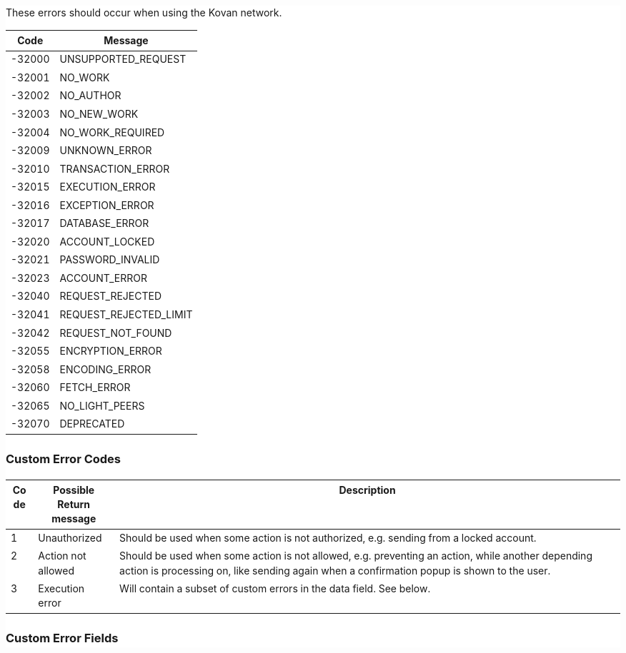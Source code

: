 These errors should occur when using the Kovan network.

| Code   | Message                  |
| ------ | ------------------------ |
| -32000 | UNSUPPORTED\_REQUEST     |
| -32001 | NO\_WORK                 |
| -32002 | NO\_AUTHOR               |
| -32003 | NO\_NEW\_WORK            |
| -32004 | NO\_WORK\_REQUIRED       |
| -32009 | UNKNOWN\_ERROR           |
| -32010 | TRANSACTION\_ERROR       |
| -32015 | EXECUTION\_ERROR         |
| -32016 | EXCEPTION\_ERROR         |
| -32017 | DATABASE\_ERROR          |
| -32020 | ACCOUNT\_LOCKED          |
| -32021 | PASSWORD\_INVALID        |
| -32023 | ACCOUNT\_ERROR           |
| -32040 | REQUEST\_REJECTED        |
| -32041 | REQUEST\_REJECTED\_LIMIT |
| -32042 | REQUEST\_NOT\_FOUND      |
| -32055 | ENCRYPTION\_ERROR        |
| -32058 | ENCODING\_ERROR          |
| -32060 | FETCH\_ERROR             |
| -32065 | NO\_LIGHT\_PEERS         |
| -32070 | DEPRECATED               |

### Custom Error Codes

| Code | Possible Return message | Description                                                                                                                                                                                    |
| ---- | ----------------------- | ---------------------------------------------------------------------------------------------------------------------------------------------------------------------------------------------- |
| 1    | Unauthorized            | Should be used when some action is not authorized, e.g. sending from a locked account.                                                                                                         |
| 2    | Action not allowed      | Should be used when some action is not allowed, e.g. preventing an action, while another depending action is processing on, like sending again when a confirmation popup is shown to the user. |
| 3    | Execution error         | Will contain a subset of custom errors in the data field. See below.                                                                                                                           |

### Custom Error Fields
